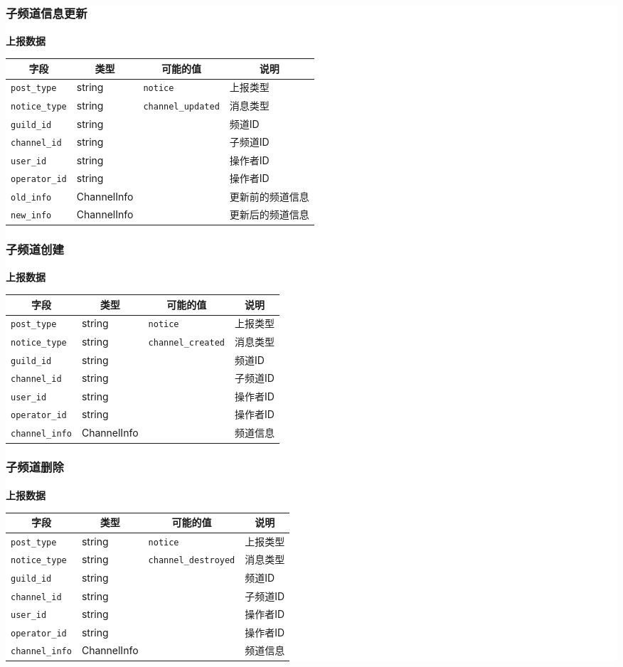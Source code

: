 ### 子频道信息更新

**上报数据**

| 字段          | 类型   | 可能的值       | 说明           |
| ------------- | ------ | -------------- | -------------- |
| `post_type`   | string | `notice`       | 上报类型       |
| `notice_type` | string | `channel_updated` | 消息类型       |
| `guild_id`    | string  |                | 频道ID           |
| `channel_id`    | string  |                | 子频道ID           |
| `user_id`     | string  |                | 操作者ID  |
| `operator_id`     | string  |                | 操作者ID  |
| `old_info`     | ChannelInfo  |        | 更新前的频道信息  |
| `new_info`     | ChannelInfo  |        | 更新后的频道信息  |

### 子频道创建

**上报数据**

| 字段          | 类型   | 可能的值       | 说明           |
| ------------- | ------ | -------------- | -------------- |
| `post_type`   | string | `notice`       | 上报类型       |
| `notice_type` | string | `channel_created` | 消息类型       |
| `guild_id`    | string  |                | 频道ID           |
| `channel_id`    | string  |                | 子频道ID           |
| `user_id`     | string  |                | 操作者ID  |
| `operator_id`     | string  |                | 操作者ID  |
| `channel_info`     | ChannelInfo  |        | 频道信息  |

### 子频道删除

**上报数据**

| 字段          | 类型   | 可能的值       | 说明           |
| ------------- | ------ | -------------- | -------------- |
| `post_type`   | string | `notice`       | 上报类型       |
| `notice_type` | string | `channel_destroyed` | 消息类型       |
| `guild_id`    | string  |                | 频道ID           |
| `channel_id`    | string  |                | 子频道ID           |
| `user_id`     | string  |                | 操作者ID  |
| `operator_id`     | string  |                | 操作者ID  |
| `channel_info`     | ChannelInfo  |        | 频道信息  |